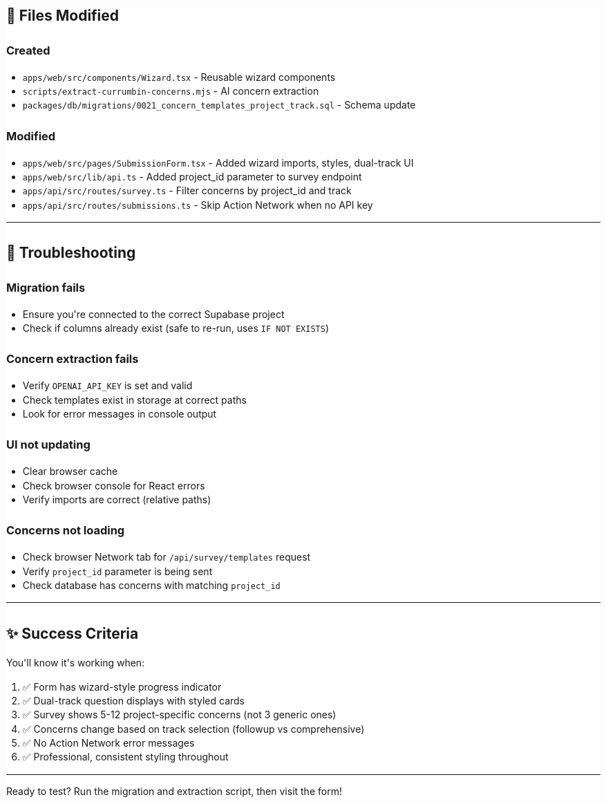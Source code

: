 
## 📝 Files Modified

### Created
- `apps/web/src/components/Wizard.tsx` - Reusable wizard components
- `scripts/extract-currumbin-concerns.mjs` - AI concern extraction
- `packages/db/migrations/0021_concern_templates_project_track.sql` - Schema update

### Modified
- `apps/web/src/pages/SubmissionForm.tsx` - Added wizard imports, styles, dual-track UI
- `apps/web/src/lib/api.ts` - Added project_id parameter to survey endpoint
- `apps/api/src/routes/survey.ts` - Filter concerns by project_id and track
- `apps/api/src/routes/submissions.ts` - Skip Action Network when no API key

---

## 🔧 Troubleshooting

### Migration fails
- Ensure you're connected to the correct Supabase project
- Check if columns already exist (safe to re-run, uses `IF NOT EXISTS`)

### Concern extraction fails
- Verify `OPENAI_API_KEY` is set and valid
- Check templates exist in storage at correct paths
- Look for error messages in console output

### UI not updating
- Clear browser cache
- Check browser console for React errors
- Verify imports are correct (relative paths)

### Concerns not loading
- Check browser Network tab for `/api/survey/templates` request
- Verify `project_id` parameter is being sent
- Check database has concerns with matching `project_id`

---

## ✨ Success Criteria

You'll know it's working when:
1. ✅ Form has wizard-style progress indicator
2. ✅ Dual-track question displays with styled cards
3. ✅ Survey shows 5-12 project-specific concerns (not 3 generic ones)
4. ✅ Concerns change based on track selection (followup vs comprehensive)
5. ✅ No Action Network error messages
6. ✅ Professional, consistent styling throughout

---

Ready to test? Run the migration and extraction script, then visit the form!
